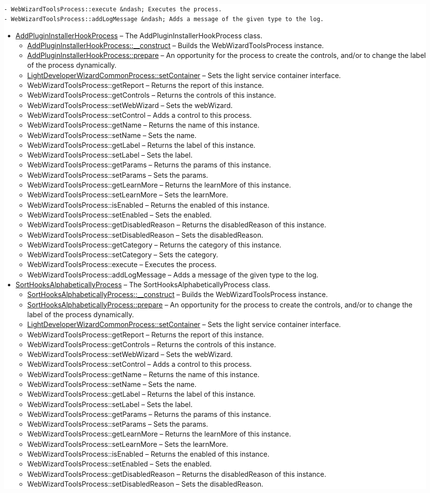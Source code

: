     - WebWizardToolsProcess::execute &ndash; Executes the process.
    - WebWizardToolsProcess::addLogMessage &ndash; Adds a message of the given type to the log.
- [AddPluginInstallerHookProcess](https://github.com/lingtalfi/Light_DeveloperWizard/blob/master/doc/api/Ling/Light_DeveloperWizard/WebWizardTools/Process/ServiceConfig/AddPluginInstallerHookProcess.md) &ndash; The AddPluginInstallerHookProcess class.
    - [AddPluginInstallerHookProcess::__construct](https://github.com/lingtalfi/Light_DeveloperWizard/blob/master/doc/api/Ling/Light_DeveloperWizard/WebWizardTools/Process/ServiceConfig/AddPluginInstallerHookProcess/__construct.md) &ndash; Builds the WebWizardToolsProcess instance.
    - [AddPluginInstallerHookProcess::prepare](https://github.com/lingtalfi/Light_DeveloperWizard/blob/master/doc/api/Ling/Light_DeveloperWizard/WebWizardTools/Process/ServiceConfig/AddPluginInstallerHookProcess/prepare.md) &ndash; An opportunity for the process to create the controls, and/or to change the label of the process dynamically.
    - [LightDeveloperWizardCommonProcess::setContainer](https://github.com/lingtalfi/Light_DeveloperWizard/blob/master/doc/api/Ling/Light_DeveloperWizard/WebWizardTools/Process/LightDeveloperWizardCommonProcess/setContainer.md) &ndash; Sets the light service container interface.
    - WebWizardToolsProcess::getReport &ndash; Returns the report of this instance.
    - WebWizardToolsProcess::getControls &ndash; Returns the controls of this instance.
    - WebWizardToolsProcess::setWebWizard &ndash; Sets the webWizard.
    - WebWizardToolsProcess::setControl &ndash; Adds a control to this process.
    - WebWizardToolsProcess::getName &ndash; Returns the name of this instance.
    - WebWizardToolsProcess::setName &ndash; Sets the name.
    - WebWizardToolsProcess::getLabel &ndash; Returns the label of this instance.
    - WebWizardToolsProcess::setLabel &ndash; Sets the label.
    - WebWizardToolsProcess::getParams &ndash; Returns the params of this instance.
    - WebWizardToolsProcess::setParams &ndash; Sets the params.
    - WebWizardToolsProcess::getLearnMore &ndash; Returns the learnMore of this instance.
    - WebWizardToolsProcess::setLearnMore &ndash; Sets the learnMore.
    - WebWizardToolsProcess::isEnabled &ndash; Returns the enabled of this instance.
    - WebWizardToolsProcess::setEnabled &ndash; Sets the enabled.
    - WebWizardToolsProcess::getDisabledReason &ndash; Returns the disabledReason of this instance.
    - WebWizardToolsProcess::setDisabledReason &ndash; Sets the disabledReason.
    - WebWizardToolsProcess::getCategory &ndash; Returns the category of this instance.
    - WebWizardToolsProcess::setCategory &ndash; Sets the category.
    - WebWizardToolsProcess::execute &ndash; Executes the process.
    - WebWizardToolsProcess::addLogMessage &ndash; Adds a message of the given type to the log.
- [SortHooksAlphabeticallyProcess](https://github.com/lingtalfi/Light_DeveloperWizard/blob/master/doc/api/Ling/Light_DeveloperWizard/WebWizardTools/Process/ServiceConfig/SortHooksAlphabeticallyProcess.md) &ndash; The SortHooksAlphabeticallyProcess class.
    - [SortHooksAlphabeticallyProcess::__construct](https://github.com/lingtalfi/Light_DeveloperWizard/blob/master/doc/api/Ling/Light_DeveloperWizard/WebWizardTools/Process/ServiceConfig/SortHooksAlphabeticallyProcess/__construct.md) &ndash; Builds the WebWizardToolsProcess instance.
    - [SortHooksAlphabeticallyProcess::prepare](https://github.com/lingtalfi/Light_DeveloperWizard/blob/master/doc/api/Ling/Light_DeveloperWizard/WebWizardTools/Process/ServiceConfig/SortHooksAlphabeticallyProcess/prepare.md) &ndash; An opportunity for the process to create the controls, and/or to change the label of the process dynamically.
    - [LightDeveloperWizardCommonProcess::setContainer](https://github.com/lingtalfi/Light_DeveloperWizard/blob/master/doc/api/Ling/Light_DeveloperWizard/WebWizardTools/Process/LightDeveloperWizardCommonProcess/setContainer.md) &ndash; Sets the light service container interface.
    - WebWizardToolsProcess::getReport &ndash; Returns the report of this instance.
    - WebWizardToolsProcess::getControls &ndash; Returns the controls of this instance.
    - WebWizardToolsProcess::setWebWizard &ndash; Sets the webWizard.
    - WebWizardToolsProcess::setControl &ndash; Adds a control to this process.
    - WebWizardToolsProcess::getName &ndash; Returns the name of this instance.
    - WebWizardToolsProcess::setName &ndash; Sets the name.
    - WebWizardToolsProcess::getLabel &ndash; Returns the label of this instance.
    - WebWizardToolsProcess::setLabel &ndash; Sets the label.
    - WebWizardToolsProcess::getParams &ndash; Returns the params of this instance.
    - WebWizardToolsProcess::setParams &ndash; Sets the params.
    - WebWizardToolsProcess::getLearnMore &ndash; Returns the learnMore of this instance.
    - WebWizardToolsProcess::setLearnMore &ndash; Sets the learnMore.
    - WebWizardToolsProcess::isEnabled &ndash; Returns the enabled of this instance.
    - WebWizardToolsProcess::setEnabled &ndash; Sets the enabled.
    - WebWizardToolsProcess::getDisabledReason &ndash; Returns the disabledReason of this instance.
    - WebWizardToolsProcess::setDisabledReason &ndash; Sets the disabledReason.